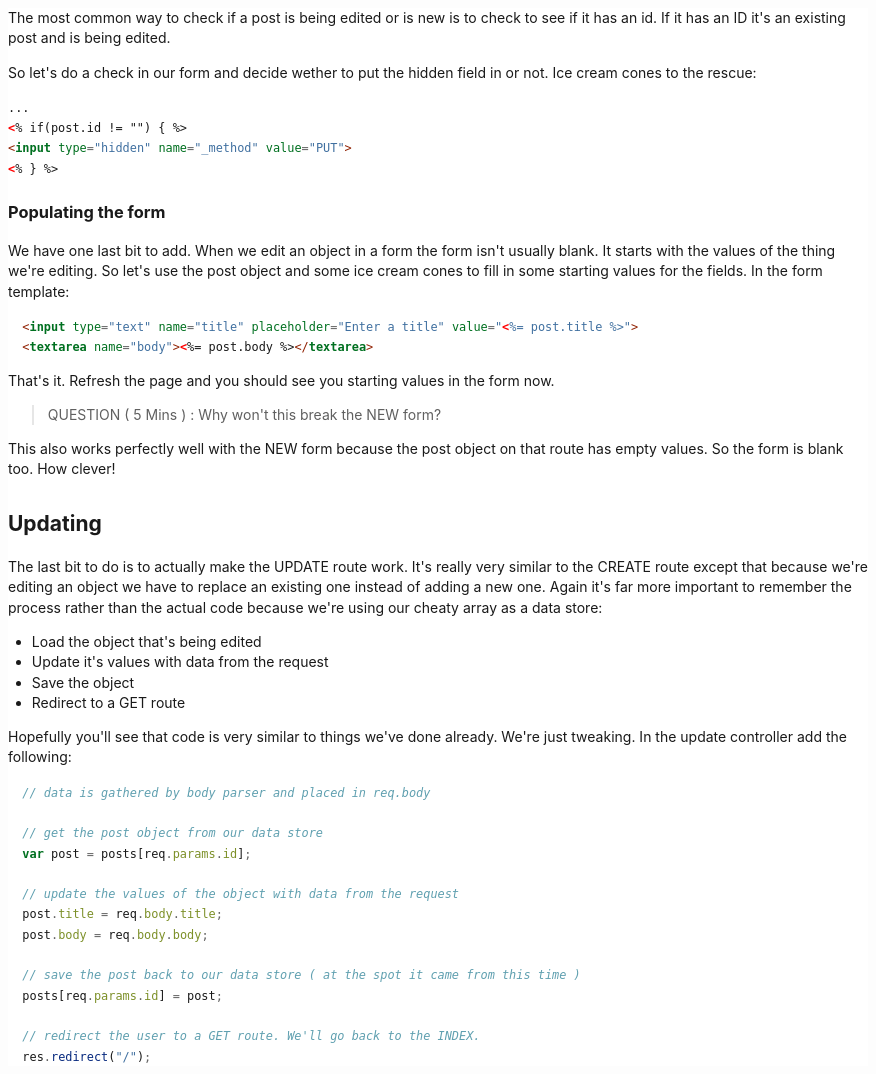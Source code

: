The most common way to check if a post is being edited or is new is to check to see if it has an id. If it has an ID it's an existing post and is being edited.

So let's do a check in our form and decide wether to put the hidden field in or not. Ice cream cones to the rescue:

```html
...
<% if(post.id != "") { %>
<input type="hidden" name="_method" value="PUT">
<% } %>
```

### Populating the form

We have one last bit to add. When we edit an object in a form the form isn't usually blank. It starts with the values of the thing we're editing. So let's use the post object and some ice cream cones to fill in some starting values for the fields. In the form template:

```html
  <input type="text" name="title" placeholder="Enter a title" value="<%= post.title %>">
  <textarea name="body"><%= post.body %></textarea>
```

That's it. Refresh the page and you should see you starting values in the form now.

> QUESTION ( 5 Mins ) : Why won't this break the NEW form?

This also works perfectly well with the NEW form because the post object on that route has empty values. So the form is blank too. How clever!

## Updating

The last bit to do is to actually make the UPDATE route work. It's really very similar to the CREATE route except that because we're editing an object we have to replace an existing one instead of adding a new one. Again it's far more important to remember the process rather than the actual code because we're using our cheaty array as a data store:

* Load the object that's being edited
* Update it's values with data from the request
* Save the object
* Redirect to a GET route

Hopefully you'll see that code is very similar to things we've done already. We're just tweaking. In the update controller add the following:

```javascript
  // data is gathered by body parser and placed in req.body
  
  // get the post object from our data store
  var post = posts[req.params.id];
  
  // update the values of the object with data from the request
  post.title = req.body.title;
  post.body = req.body.body;
  
  // save the post back to our data store ( at the spot it came from this time )
  posts[req.params.id] = post;
  
  // redirect the user to a GET route. We'll go back to the INDEX.
  res.redirect("/");
```
